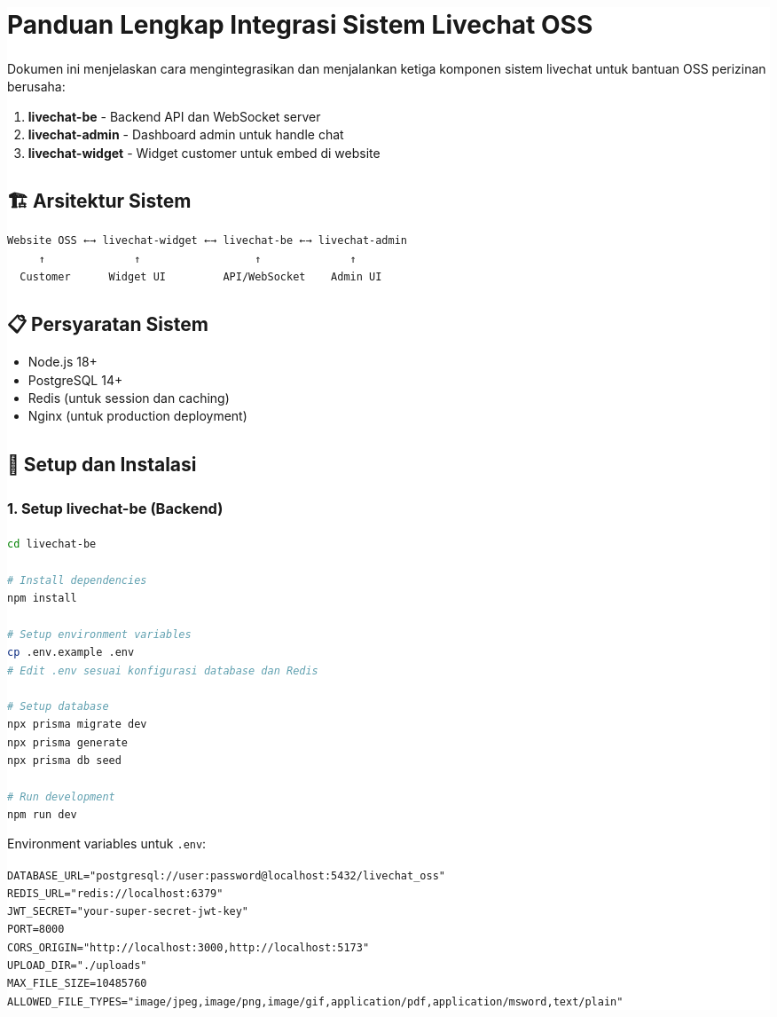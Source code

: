 # Panduan Lengkap Integrasi Sistem Livechat OSS

Dokumen ini menjelaskan cara mengintegrasikan dan menjalankan ketiga komponen sistem livechat untuk bantuan OSS perizinan berusaha:

1. **livechat-be** - Backend API dan WebSocket server
2. **livechat-admin** - Dashboard admin untuk handle chat
3. **livechat-widget** - Widget customer untuk embed di website

## 🏗️ Arsitektur Sistem

```
Website OSS ←→ livechat-widget ←→ livechat-be ←→ livechat-admin
     ↑              ↑                  ↑              ↑
  Customer      Widget UI         API/WebSocket    Admin UI
```

## 📋 Persyaratan Sistem

- Node.js 18+
- PostgreSQL 14+
- Redis (untuk session dan caching)
- Nginx (untuk production deployment)

## 🚀 Setup dan Instalasi

### 1. Setup livechat-be (Backend)

```bash
cd livechat-be

# Install dependencies
npm install

# Setup environment variables
cp .env.example .env
# Edit .env sesuai konfigurasi database dan Redis

# Setup database
npx prisma migrate dev
npx prisma generate
npx prisma db seed

# Run development
npm run dev
```

Environment variables untuk `.env`:
```env
DATABASE_URL="postgresql://user:password@localhost:5432/livechat_oss"
REDIS_URL="redis://localhost:6379"
JWT_SECRET="your-super-secret-jwt-key"
PORT=8000
CORS_ORIGIN="http://localhost:3000,http://localhost:5173"
UPLOAD_DIR="./uploads"
MAX_FILE_SIZE=10485760
ALLOWED_FILE_TYPES="image/jpeg,image/png,image/gif,application/pdf,application/msword,text/plain"
```
